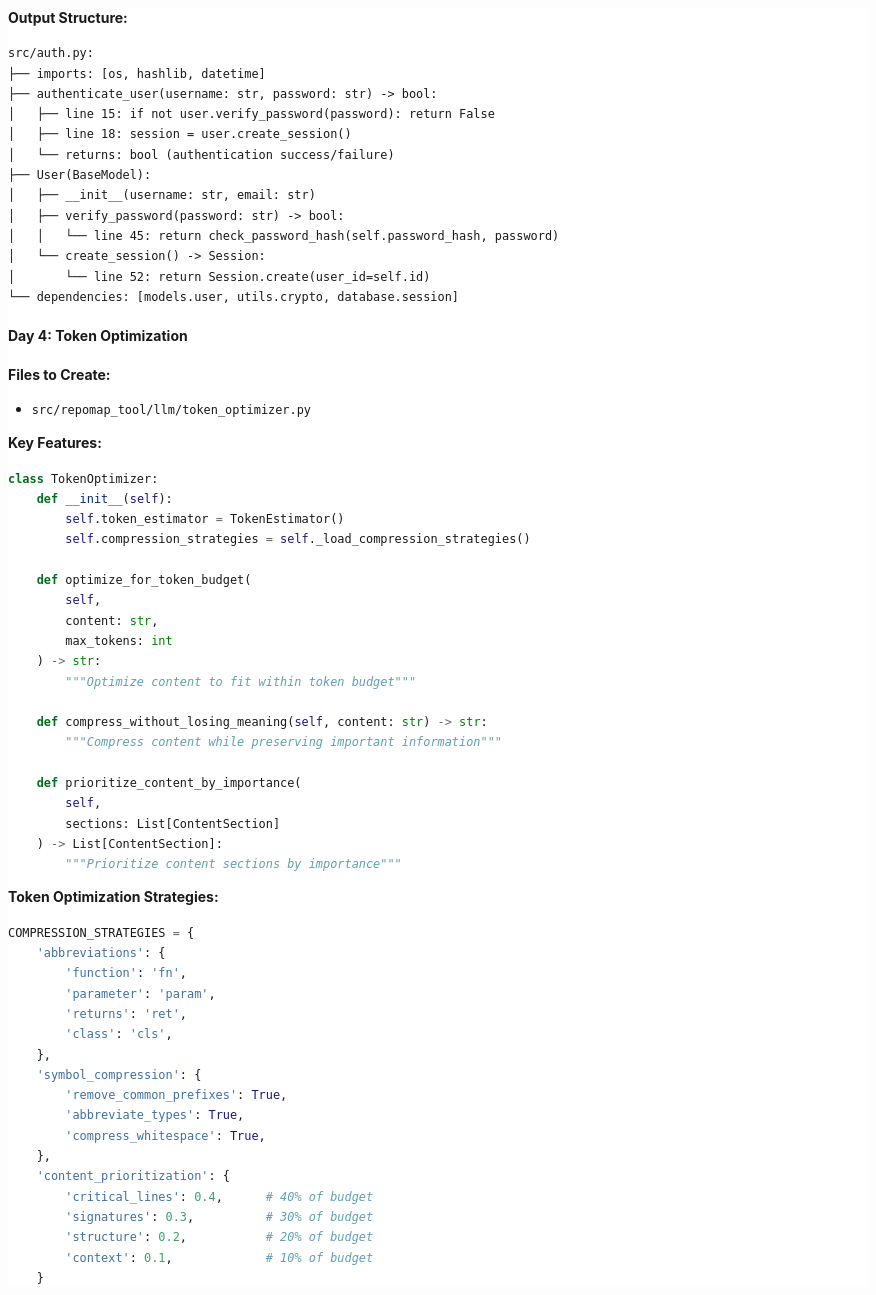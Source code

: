 **Output Structure:**
```
src/auth.py:
├── imports: [os, hashlib, datetime]
├── authenticate_user(username: str, password: str) -> bool:
│   ├── line 15: if not user.verify_password(password): return False
│   ├── line 18: session = user.create_session()
│   └── returns: bool (authentication success/failure)
├── User(BaseModel):
│   ├── __init__(username: str, email: str)
│   ├── verify_password(password: str) -> bool:
│   │   └── line 45: return check_password_hash(self.password_hash, password)
│   └── create_session() -> Session:
│       └── line 52: return Session.create(user_id=self.id)
└── dependencies: [models.user, utils.crypto, database.session]
```

#### Day 4: Token Optimization
**Files to Create:**
- `src/repomap_tool/llm/token_optimizer.py`

**Key Features:**
```python
class TokenOptimizer:
    def __init__(self):
        self.token_estimator = TokenEstimator()
        self.compression_strategies = self._load_compression_strategies()
    
    def optimize_for_token_budget(
        self, 
        content: str, 
        max_tokens: int
    ) -> str:
        """Optimize content to fit within token budget"""
        
    def compress_without_losing_meaning(self, content: str) -> str:
        """Compress content while preserving important information"""
        
    def prioritize_content_by_importance(
        self, 
        sections: List[ContentSection]
    ) -> List[ContentSection]:
        """Prioritize content sections by importance"""
```

**Token Optimization Strategies:**
```python
COMPRESSION_STRATEGIES = {
    'abbreviations': {
        'function': 'fn',
        'parameter': 'param',
        'returns': 'ret',
        'class': 'cls',
    },
    'symbol_compression': {
        'remove_common_prefixes': True,
        'abbreviate_types': True,
        'compress_whitespace': True,
    },
    'content_prioritization': {
        'critical_lines': 0.4,      # 40% of budget
        'signatures': 0.3,          # 30% of budget
        'structure': 0.2,           # 20% of budget
        'context': 0.1,             # 10% of budget
    }
```